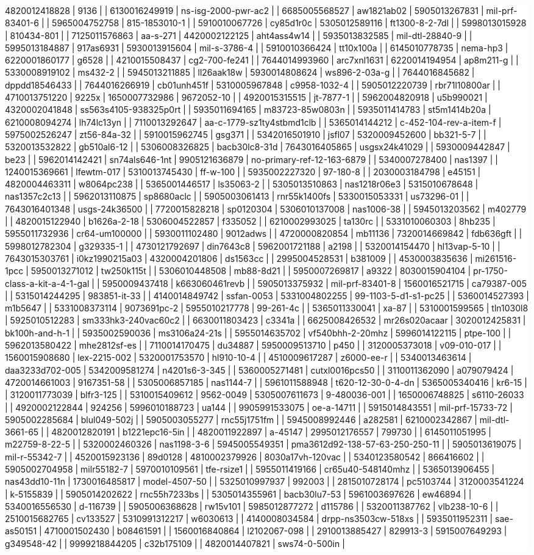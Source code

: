 4820012418828 | 9136 |  | 6130016249919 | ns-isg-2000-pwr-ac2 |  | 6685005568527 | aw1821ab02 | 
5905013267831 | mil-prf-83401-6 |  | 5965004752758 | 815-1853010-1 |  | 5910010067726 | cy85d1r0c | 
5305012589116 | ft1300-8-2-7dl |  | 5998013015928 | 810434-801 |  | 7125011576863 | aa-s-271 | 
4420002122125 | aht4ass4w14 |  | 5935013832585 | mil-dtl-28840-9 |  | 5995013184887 | 917as6931 | 
5930013915604 | mil-s-3786-4 |  | 5910010366424 | tt10x100a |  | 6145010778735 | nema-hp3 | 
6220001860177 | g6528 |  | 4210015508437 | cg2-700-fe241 |  | 7644014993960 | arc7xnl1631 | 
6220014194954 | ap8m211-g |  | 5330008919102 | ms432-2 |  | 5945013211885 | ll26aak18w | 
5930014808624 | ws896-2-03a-g |  | 7644016845682 | dppdd18546433 |  | 7644016266919 | cb01unh451f | 
5310005967848 | c9958-1032-4 |  | 5905012220739 | rbr71l10800ar |  | 4710013751220 | 9225x | 
1650007732986 | 9672052-10 |  | 4920015315515 | jt-7877-1 |  | 5962004820918 | u5b990021 | 
4320002041848 | ss563s4105-938325p0rt |  | 5935011694165 | m83723-85w0803n |  | 5935011414783 | st5m1414b20a | 
6210008094274 | lh74lc13yn |  | 7110013292647 | aa-c-1779-sz1ty4stbmd1clb |  | 5365014144212 | c-452-104-rev-a-item-f | 
5975002526247 | zt56-84a-32 |  | 5910015962745 | gsg371 |  | 5342016501910 | jsfl07 | 
5320009452600 | bb321-5-7 |  | 5320013532822 | gb510al6-12 |  | 5306008326825 | bacb30lc8-31d | 
7643016405865 | usgsx24k41029 |  | 5930009442847 | be23 |  | 5962014142421 | sn74als646-1nt | 
9905121636879 | no-primary-ref-12-163-6879 |  | 5340007278400 | nas1397 |  | 1240015369661 | lfewtm-017 | 
5310013745430 | ff-w-100 |  | 5935002227320 | 97-180-8 |  | 2030003184798 | e45151 | 
4820004463311 | w8064pc238 |  | 5365001446517 | ls35063-2 |  | 5305013510863 | nas1218r06e3 | 
5315010678648 | nas1357c2c13 |  | 5962013110875 | sp8680aclc |  | 5905003061413 | rnr55k1400fs | 
5330015053331 | us73296-01 |  | 7643016401348 | usgs-24k36500 |  | 7720015828218 | sp0120304 | 
5306010137008 | nas1006-38 |  | 5945013203562 | m402779 |  | 4820015122940 | b1626a-2-18 | 
5306004522857 | f335052 |  | 6210002993025 | ta130rc |  | 5331010060303 | 8hb235 | 
5955011732936 | cr64-um100000 |  | 5930011102480 | 9012adws |  | 4720000820854 | mb11136 | 
7320014669842 | fdb636gft |  | 5998012782304 | g329335-1 |  | 4730121792697 | din7643c8 | 
5962001721188 | a2198 |  | 5320014154470 | hl13vap-5-10 |  | 7643015303761 | i0kz1990215a03 | 
4320004201806 | ds1563cc |  | 2995004528531 | b381009 |  | 4530003835636 | mi261516-1pcc | 
5950013271012 | tw250k115t |  | 5306010448508 | mb88-8d21 |  | 5950007269817 | a9322 | 
8030015904104 | pr-1750-class-a-kit-a-4-1-gal |  | 5950009437418 | k663060461revb |  | 5905013375932 | mil-prf-83401-8 | 
1560016521715 | ca79387-005 |  | 5315014244295 | 983851-it-33 |  | 4140014849742 | ssfan-0053 | 
5331004802255 | 99-1103-5-d1-s1-pc25 |  | 5360014527393 | m1b5647 |  | 5331008373114 | 9073691pc-2 | 
5955010217778 | 99-261-4c |  | 5365011330041 | xa-87 |  | 5310001599565 | tln1030l8 | 
5925010512283 | sm333hk3-240vac60c2 |  | 6630011803423 | c3341a |  | 6625008426532 | mr26s020acaar | 
3020012425831 | bk100h-and-h-1 |  | 5935002590036 | ms3106a24-21s |  | 5955014635702 | vf540bhh-2-20mhz | 
5996014122115 | ptpe-100 |  | 5962013580422 | mhe2812sf-es |  | 7110014170475 | du34887 | 
5950009513710 | p450 |  | 3120005373018 | v09-010-017 |  | 1560015908680 | lex-2215-002 | 
5320001753570 | hl910-10-4 |  | 4510009617287 | z6000-ee-r |  | 5340013463614 | daa3233d702-005 | 
5342009581274 | n4201s6-3-345 |  | 5360005271481 | cutxl0016pcs50 |  | 3110011362090 | a079079424 | 
4720014661003 | 9167351-58 |  | 5305006857185 | nas1144-7 |  | 5961011588948 | t620-12-30-0-4-dn | 
5365005340416 | kr6-15 |  | 3120011773039 | blfr3-125 |  | 5310015409612 | 9562-0049 | 
5305007611673 | 9-480036-001 |  | 1650006748825 | s6110-26033 |  | 4920002122844 | 924256 | 
5996010188723 | ua144 |  | 9905991533075 | oe-a-14711 |  | 5915014843551 | mil-prf-15733-72 | 
5905002285684 | blul049-502j |  | 5905003055277 | rnc55j1751fm |  | 5945008992446 | a282581 | 
6210002342867 | mil-dtl-3661-65 |  | 4820012820191 | b1221epc16-5in |  | 4820011922897 | a-45147 | 
2995012176557 | 799730 |  | 6145011051995 | m22759-8-22-5 |  | 5320002460326 | nas1198-3-6 | 
5945005549351 | pma3612d92-138-57-63-250-250-11 |  | 5905013619075 | mil-r-55342-7 |  | 4520015923136 | 89d0128 | 
4810002379926 | 8030a17vh-120vac |  | 5340123580542 | 866416602 |  | 5905002704958 | milr55182-7 | 
5970010109561 | tfe-rsize1 |  | 5955011419166 | cr65u40-548140mhz |  | 5365013906455 | nas43dd10-11n | 
1730016485817 | model-4507-50 |  | 5325010997937 | 992003 |  | 2815010728174 | pc5103744 | 
3120003541224 | k-5155839 |  | 5905014202622 | rnc55h7233bs |  | 5305014355961 | bacb30lu7-53 | 
5961003697626 | ew46894 |  | 5340016556530 | d-116739 |  | 5905006368628 | rw15v101 | 
5985012877272 | d115786 |  | 5320011387762 | vlb238-10-6 |  | 2510015682765 | cv133527 | 
5310991312217 | w6030613 |  | 4140008034584 | drpp-ns3503cw-518xs |  | 5935011952311 | sae-as50151 | 
4710001502430 | b08461591 |  | 1560016840864 | l2102067-098 |  | 2910013885427 | 829913-3 | 
5915007649293 | g349548-42 |  | 9999218844205 | c32b175109 |  | 4820014407821 | sws74-0-500in | 